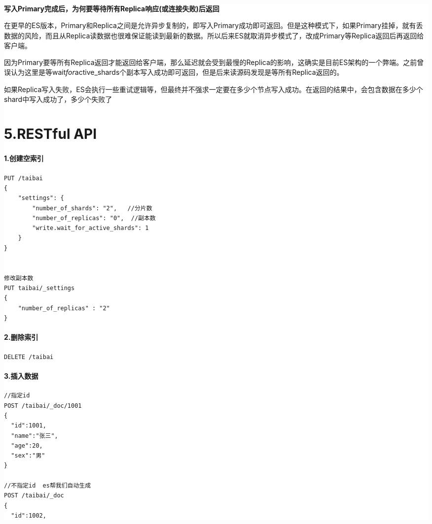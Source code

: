 

**写入Primary完成后，为何要等待所有Replica响应(或连接失败)后返回**



在更早的ES版本，Primary和Replica之间是允许异步复制的，即写入Primary成功即可返回。但是这种模式下，如果Primary挂掉，就有丢数据的风险，而且从Replica读数据也很难保证能读到最新的数据。所以后来ES就取消异步模式了，改成Primary等Replica返回后再返回给客户端。



因为Primary要等所有Replica返回才能返回给客户端，那么延迟就会受到最慢的Replica的影响，这确实是目前ES架构的一个弊端。之前曾误认为这里是等wait*for*active_shards个副本写入成功即可返回，但是后来读源码发现是等所有Replica返回的。



如果Replica写入失败，ES会执行一些重试逻辑等，但最终并不强求一定要在多少个节点写入成功。在返回的结果中，会包含数据在多少个shard中写入成功了，多少个失败了



# 5.RESTful API



#### 1.创建空索引



```
PUT /taibai 
{
    "settings": {
        "number_of_shards": "2",   //分片数
        "number_of_replicas": "0",  //副本数
        "write.wait_for_active_shards": 1
    }
}


修改副本数
PUT taibai/_settings
{
    "number_of_replicas" : "2"
}
```



#### 2.删除索引



```
DELETE /taibai
```



#### 3.插入数据



```
//指定id
POST /taibai/_doc/1001
{
  "id":1001,
  "name":"张三",
  "age":20,
  "sex":"男"
}

//不指定id  es帮我们自动生成
POST /taibai/_doc
{
  "id":1002,
```